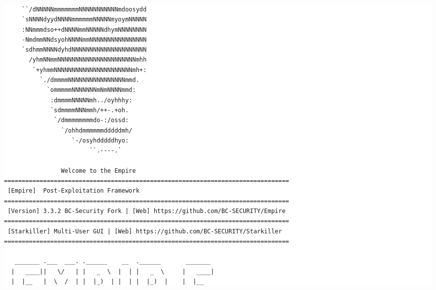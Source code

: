 ```
     ``/dNNNNNmmmmmmmNNNNNNNNNNNmdoosydd                                                              
     `sNNNNdyydNNNNmmmmmmNNNNNmyoymNNNNN                                                              
     :NNmmmdso++dNNNNmmNNNNNdhymNNNNNNNN                                                              
     -NmdmmNNdsyohNNNNmmNNNNNNNNNNNNNNNN                                                              
     `sdhmmNNNNdyhdNNNNNNNNNNNNNNNNNNNNN                                                              
       /yhmNNmmNNNNNNNNNNNNNNNNNNNNNNmhh                                                              
        `+yhmmNNNNNNNNNNNNNNNNNNNNNNmh+:                                                              
          `./dmmmmNNNNNNNNNNNNNNNNmmd.                                                                
            `ommmmmNNNNNNNmNmNNNNmmd:                                                                 
             :dmmmmNNNNNmh../oyhhhy:                                                                  
             `sdmmmmNNNmmh/++-.+oh.                                                                   
              `/dmmmmmmmmdo-:/ossd:                                                                   
                `/ohhdmmmmmmdddddmh/                                                                  
                   `-/osyhdddddhyo:                                                                   
                        ``.----.`                                                                     

                Welcome to the Empire                                                                 
================================================================================                                                                                                                             
 [Empire]  Post-Exploitation Framework                                                                
================================================================================                                                                                                                             
 [Version] 3.3.2 BC-Security Fork | [Web] https://github.com/BC-SECURITY/Empire                                                                                                                              
================================================================================                                                                                                                             
 [Starkiller] Multi-User GUI | [Web] https://github.com/BC-SECURITY/Starkiller                                                                                                                               
================================================================================                                                                                                                             

   _______ .___  ___. .______    __  .______       _______                                                                                                                                                   
  |   ____||   \/   | |   _  \  |  | |   _  \     |   ____|                                                                                                                                                  
  |  |__   |  \  /  | |  |_)  | |  | |  |_)  |    |  |__                                                                                                                                                     
```